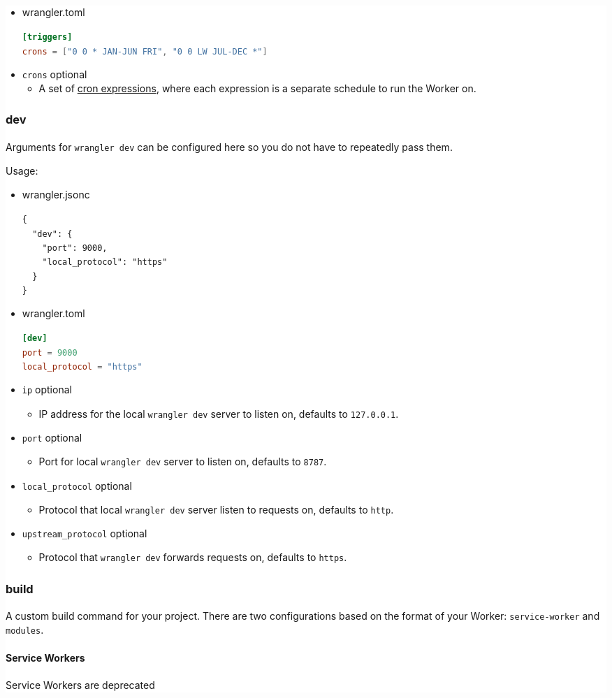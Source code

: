 * wrangler.toml

  ```toml
  [triggers]
  crons = ["0 0 * JAN-JUN FRI", "0 0 LW JUL-DEC *"]
  ```

- `crons` optional
  * A set of [cron expressions](https://crontab.guru/), where each expression is a separate schedule to run the Worker on.

### dev

Arguments for `wrangler dev` can be configured here so you do not have to repeatedly pass them.

Usage:

* wrangler.jsonc

  ```jsonc
  {
    "dev": {
      "port": 9000,
      "local_protocol": "https"
    }
  }
  ```

* wrangler.toml

  ```toml
  [dev]
  port = 9000
  local_protocol = "https"
  ```

- `ip` optional

  * IP address for the local `wrangler dev` server to listen on, defaults to `127.0.0.1`.

- `port` optional

  * Port for local `wrangler dev` server to listen on, defaults to `8787`.

- `local_protocol` optional

  * Protocol that local `wrangler dev` server listen to requests on, defaults to `http`.

- `upstream_protocol` optional

  * Protocol that `wrangler dev` forwards requests on, defaults to `https`.

### build

A custom build command for your project. There are two configurations based on the format of your Worker: `service-worker` and `modules`.

#### Service Workers

Service Workers are deprecated
